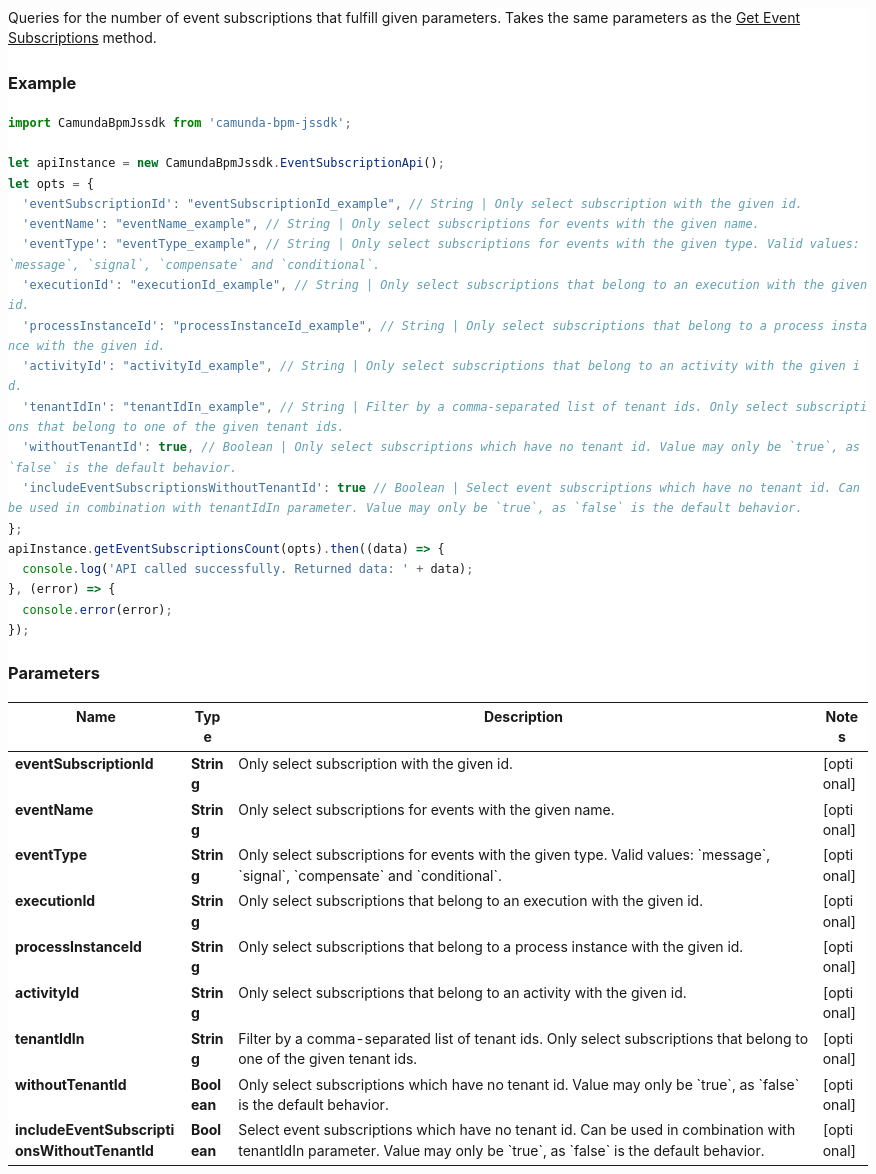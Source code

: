 

Queries for the number of event subscriptions that fulfill given parameters. Takes the same parameters as the [Get Event Subscriptions](https://docs.camunda.org/manual/7.14/reference/rest/event-subscription/get-query/) method.

### Example

```javascript
import CamundaBpmJssdk from 'camunda-bpm-jssdk';

let apiInstance = new CamundaBpmJssdk.EventSubscriptionApi();
let opts = {
  'eventSubscriptionId': "eventSubscriptionId_example", // String | Only select subscription with the given id.
  'eventName': "eventName_example", // String | Only select subscriptions for events with the given name.
  'eventType': "eventType_example", // String | Only select subscriptions for events with the given type. Valid values: `message`, `signal`, `compensate` and `conditional`.
  'executionId': "executionId_example", // String | Only select subscriptions that belong to an execution with the given id.
  'processInstanceId': "processInstanceId_example", // String | Only select subscriptions that belong to a process instance with the given id.
  'activityId': "activityId_example", // String | Only select subscriptions that belong to an activity with the given id.
  'tenantIdIn': "tenantIdIn_example", // String | Filter by a comma-separated list of tenant ids. Only select subscriptions that belong to one of the given tenant ids.
  'withoutTenantId': true, // Boolean | Only select subscriptions which have no tenant id. Value may only be `true`, as `false` is the default behavior.
  'includeEventSubscriptionsWithoutTenantId': true // Boolean | Select event subscriptions which have no tenant id. Can be used in combination with tenantIdIn parameter. Value may only be `true`, as `false` is the default behavior.
};
apiInstance.getEventSubscriptionsCount(opts).then((data) => {
  console.log('API called successfully. Returned data: ' + data);
}, (error) => {
  console.error(error);
});

```

### Parameters


Name | Type | Description  | Notes
------------- | ------------- | ------------- | -------------
 **eventSubscriptionId** | **String**| Only select subscription with the given id. | [optional] 
 **eventName** | **String**| Only select subscriptions for events with the given name. | [optional] 
 **eventType** | **String**| Only select subscriptions for events with the given type. Valid values: &#x60;message&#x60;, &#x60;signal&#x60;, &#x60;compensate&#x60; and &#x60;conditional&#x60;. | [optional] 
 **executionId** | **String**| Only select subscriptions that belong to an execution with the given id. | [optional] 
 **processInstanceId** | **String**| Only select subscriptions that belong to a process instance with the given id. | [optional] 
 **activityId** | **String**| Only select subscriptions that belong to an activity with the given id. | [optional] 
 **tenantIdIn** | **String**| Filter by a comma-separated list of tenant ids. Only select subscriptions that belong to one of the given tenant ids. | [optional] 
 **withoutTenantId** | **Boolean**| Only select subscriptions which have no tenant id. Value may only be &#x60;true&#x60;, as &#x60;false&#x60; is the default behavior. | [optional] 
 **includeEventSubscriptionsWithoutTenantId** | **Boolean**| Select event subscriptions which have no tenant id. Can be used in combination with tenantIdIn parameter. Value may only be &#x60;true&#x60;, as &#x60;false&#x60; is the default behavior. | [optional] 
